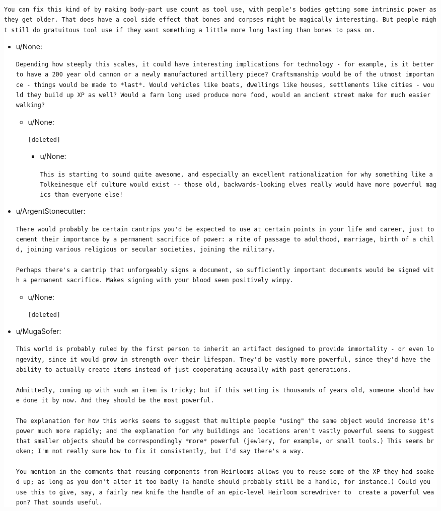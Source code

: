   ```
  You can fix this kind of by making body-part use count as tool use, with people's bodies getting some intrinsic power as they get older. That does have a cool side effect that bones and corpses might be magically interesting. But people might still do gratuitous tool use if they want something a little more long lasting than bones to pass on.
  ```

- u/None:
  ```
  Depending how steeply this scales, it could have interesting implications for technology - for example, is it better to have a 200 year old cannon or a newly manufactured artillery piece? Craftsmanship would be of the utmost importance - things would be made to *last*. Would vehicles like boats, dwellings like houses, settlements like cities - would they build up XP as well? Would a farm long used produce more food, would an ancient street make for much easier walking?
  ```

  - u/None:
    ```
    [deleted]
    ```

    - u/None:
      ```
      This is starting to sound quite awesome, and especially an excellent rationalization for why something like a Tolkeinesque elf culture would exist -- those old, backwards-looking elves really would have more powerful magics than everyone else!
      ```

- u/ArgentStonecutter:
  ```
  There would probably be certain cantrips you'd be expected to use at certain points in your life and career, just to cement their importance by a permanent sacrifice of power: a rite of passage to adulthood, marriage, birth of a child, joining various religious or secular societies, joining the military.

  Perhaps there's a cantrip that unforgeably signs a document, so sufficiently important documents would be signed with a permanent sacrifice. Makes signing with your blood seem positively wimpy.
  ```

  - u/None:
    ```
    [deleted]
    ```

- u/MugaSofer:
  ```
  This world is probably ruled by the first person to inherit an artifact designed to provide immortality - or even longevity, since it would grow in strength over their lifespan. They'd be vastly more powerful, since they'd have the ability to actually create items instead of just cooperating acausally with past generations.

  Admittedly, coming up with such an item is tricky; but if this setting is thousands of years old, someone should have done it by now. And they should be the most powerful.

  The explanation for how this works seems to suggest that multiple people "using" the same object would increase it's power much more rapidly; and the explanation for why buildings and locations aren't vastly powerful seems to suggest that smaller objects should be correspondingly *more* powerful (jewlery, for example, or small tools.) This seems broken; I'm not really sure how to fix it consistently, but I'd say there's a way.

  You mention in the comments that reusing components from Heirlooms allows you to reuse some of the XP they had soaked up; as long as you don't alter it too badly (a handle should probably still be a handle, for instance.) Could you use this to give, say, a fairly new knife the handle of an epic-level Heirloom screwdriver to  create a powerful weapon? That sounds useful.
  ```
